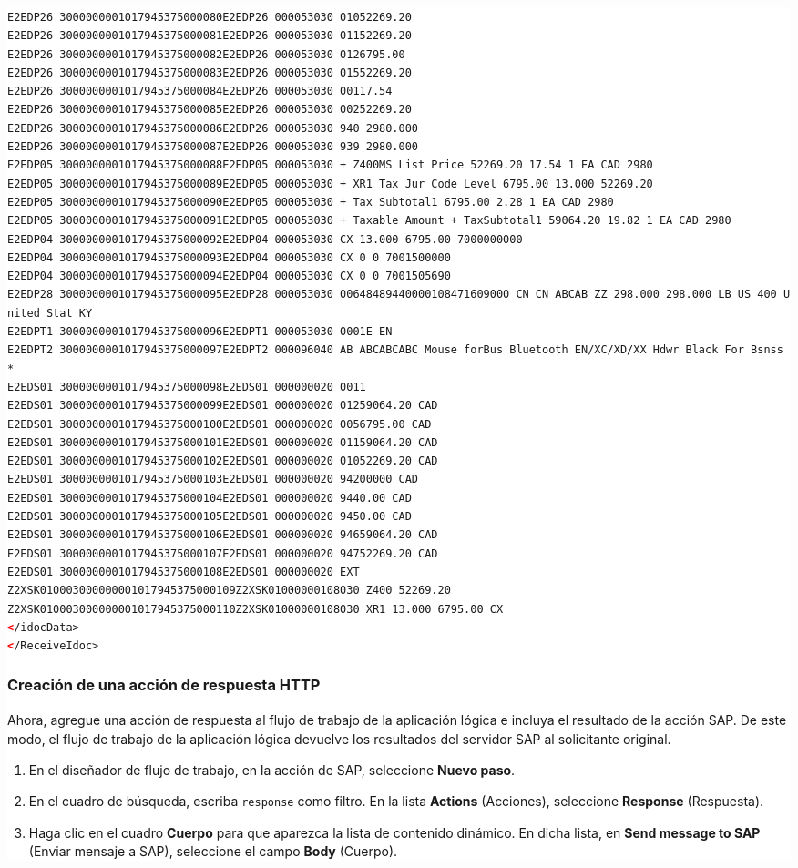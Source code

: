 ```xml
E2EDP26 3000000001017945375000080E2EDP26 000053030 01052269.20
E2EDP26 3000000001017945375000081E2EDP26 000053030 01152269.20
E2EDP26 3000000001017945375000082E2EDP26 000053030 0126795.00
E2EDP26 3000000001017945375000083E2EDP26 000053030 01552269.20
E2EDP26 3000000001017945375000084E2EDP26 000053030 00117.54
E2EDP26 3000000001017945375000085E2EDP26 000053030 00252269.20
E2EDP26 3000000001017945375000086E2EDP26 000053030 940 2980.000
E2EDP26 3000000001017945375000087E2EDP26 000053030 939 2980.000
E2EDP05 3000000001017945375000088E2EDP05 000053030 + Z400MS List Price 52269.20 17.54 1 EA CAD 2980
E2EDP05 3000000001017945375000089E2EDP05 000053030 + XR1 Tax Jur Code Level 6795.00 13.000 52269.20
E2EDP05 3000000001017945375000090E2EDP05 000053030 + Tax Subtotal1 6795.00 2.28 1 EA CAD 2980
E2EDP05 3000000001017945375000091E2EDP05 000053030 + Taxable Amount + TaxSubtotal1 59064.20 19.82 1 EA CAD 2980
E2EDP04 3000000001017945375000092E2EDP04 000053030 CX 13.000 6795.00 7000000000
E2EDP04 3000000001017945375000093E2EDP04 000053030 CX 0 0 7001500000
E2EDP04 3000000001017945375000094E2EDP04 000053030 CX 0 0 7001505690
E2EDP28 3000000001017945375000095E2EDP28 000053030 00648489440000108471609000 CN CN ABCAB ZZ 298.000 298.000 LB US 400 United Stat KY
E2EDPT1 3000000001017945375000096E2EDPT1 000053030 0001E EN
E2EDPT2 3000000001017945375000097E2EDPT2 000096040 AB ABCABCABC Mouse forBus Bluetooth EN/XC/XD/XX Hdwr Black For Bsnss *
E2EDS01 3000000001017945375000098E2EDS01 000000020 0011
E2EDS01 3000000001017945375000099E2EDS01 000000020 01259064.20 CAD
E2EDS01 3000000001017945375000100E2EDS01 000000020 0056795.00 CAD
E2EDS01 3000000001017945375000101E2EDS01 000000020 01159064.20 CAD
E2EDS01 3000000001017945375000102E2EDS01 000000020 01052269.20 CAD
E2EDS01 3000000001017945375000103E2EDS01 000000020 94200000 CAD
E2EDS01 3000000001017945375000104E2EDS01 000000020 9440.00 CAD
E2EDS01 3000000001017945375000105E2EDS01 000000020 9450.00 CAD
E2EDS01 3000000001017945375000106E2EDS01 000000020 94659064.20 CAD
E2EDS01 3000000001017945375000107E2EDS01 000000020 94752269.20 CAD
E2EDS01 3000000001017945375000108E2EDS01 000000020 EXT
Z2XSK010003000000001017945375000109Z2XSK01000000108030 Z400 52269.20
Z2XSK010003000000001017945375000110Z2XSK01000000108030 XR1 13.000 6795.00 CX
</idocData>
</ReceiveIdoc>
```

### <a name="create-http-response-action"></a>Creación de una acción de respuesta HTTP

Ahora, agregue una acción de respuesta al flujo de trabajo de la aplicación lógica e incluya el resultado de la acción SAP. De este modo, el flujo de trabajo de la aplicación lógica devuelve los resultados del servidor SAP al solicitante original.

1. En el diseñador de flujo de trabajo, en la acción de SAP, seleccione **Nuevo paso**.

1. En el cuadro de búsqueda, escriba `response` como filtro. En la lista **Actions** (Acciones), seleccione **Response** (Respuesta).

1. Haga clic en el cuadro **Cuerpo** para que aparezca la lista de contenido dinámico. En dicha lista, en **Send message to SAP** (Enviar mensaje a SAP), seleccione el campo **Body** (Cuerpo).
